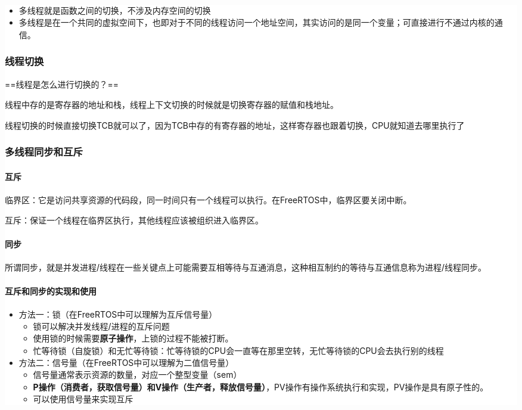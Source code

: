 

+ 多线程就是函数之间的切换，不涉及内存空间的切换
+ 多线程是在一个共同的虚拟空间下，也即对于不同的线程访问一个地址空间，其实访问的是同一个变量；可直接进行不通过内核的通信。

### 线程切换

==线程是怎么进行切换的？==

线程中存的是寄存器的地址和栈，线程上下文切换的时候就是切换寄存器的赋值和栈地址。

线程切换的时候直接切换TCB就可以了，因为TCB中存的有寄存器的地址，这样寄存器也跟着切换，CPU就知道去哪里执行了

### 多线程同步和互斥

#### 互斥

临界区：它是访问共享资源的代码段，同一时间只有一个线程可以执行。在FreeRTOS中，临界区要关闭中断。

互斥：保证一个线程在临界区执行，其他线程应该被组织进入临界区。

#### 同步

所谓同步，就是并发进程/线程在⼀些关键点上可能需要互相等待与互通消息，这种相互制约的等待与互通信息称为进程/线程同步。

#### 互斥和同步的实现和使用

+ 方法一：锁（在FreeRTOS中可以理解为互斥信号量）
  + 锁可以解决并发线程/进程的互斥问题
  + 使用锁的时候需要**原子操作**，上锁的过程不能被打断。
  + 忙等待锁（自旋锁）和无忙等待锁：忙等待锁的CPU会一直等在那里空转，无忙等待锁的CPU会去执行别的线程
+ 方法二：信号量（在FreeRTOS中可以理解为二值信号量）
  + 信号量通常表示资源的数量，对应一个整型变量（sem）
  + **P操作（消费者，获取信号量）**和**V操作（生产者，释放信号量）**，PV操作有操作系统执行和实现，PV操作是具有原子性的。
  + 可以使用信号量来实现互斥
